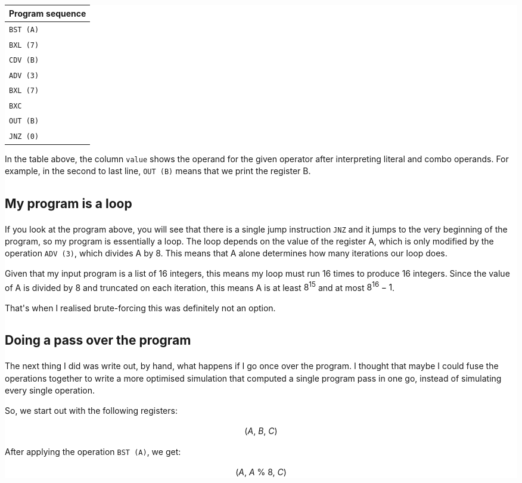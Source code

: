 | Program sequence |
| --- |
| `BST (A)` |
| `BXL (7)` |
| `CDV (B)` |
| `ADV (3)` |
| `BXL (7)` |
| `BXC` |
| `OUT (B)` |
| `JNZ (0)` |

In the table above, the column `value` shows the operand for the given operator after interpreting literal and combo operands.
For example, in the second to last line, `OUT (B)` means that we print the register B.

## My program is a loop

If you look at the program above, you will see that there is a single jump instruction `JNZ` and it jumps to the very beginning of the program, so my program is essentially a loop.
The loop depends on the value of the register A, which is only modified by the operation `ADV (3)`, which divides A by 8.
This means that A alone determines how many iterations our loop does.

Given that my input program is a list of 16 integers, this means my loop must run 16 times to produce 16 integers.
Since the value of A is divided by 8 and truncated on each iteration, this means A is at least $8^{15}$ and at most $8^{16} - 1$.

That's when I realised brute-forcing this was definitely not an option.


## Doing a pass over the program

The next thing I did was write out, by hand, what happens if I go once over the program.
I thought that maybe I could fuse the operations together to write a more optimised simulation that computed a single program pass in one go, instead of simulating every single operation.

So, we start out with the following registers:

$$
(A, ~ B, ~ C)
$$

After applying the operation `BST (A)`, we get:

$$
(A, ~ A ~ \% ~ 8, ~ C)
$$
